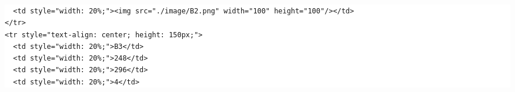       <td style="width: 20%;"><img src="./image/B2.png" width="100" height="100"/></td>
    </tr>
    <tr style="text-align: center; height: 150px;">
      <td style="width: 20%;">B3</td>
      <td style="width: 20%;">248</td>
      <td style="width: 20%;">296</td>
      <td style="width: 20%;">4</td>